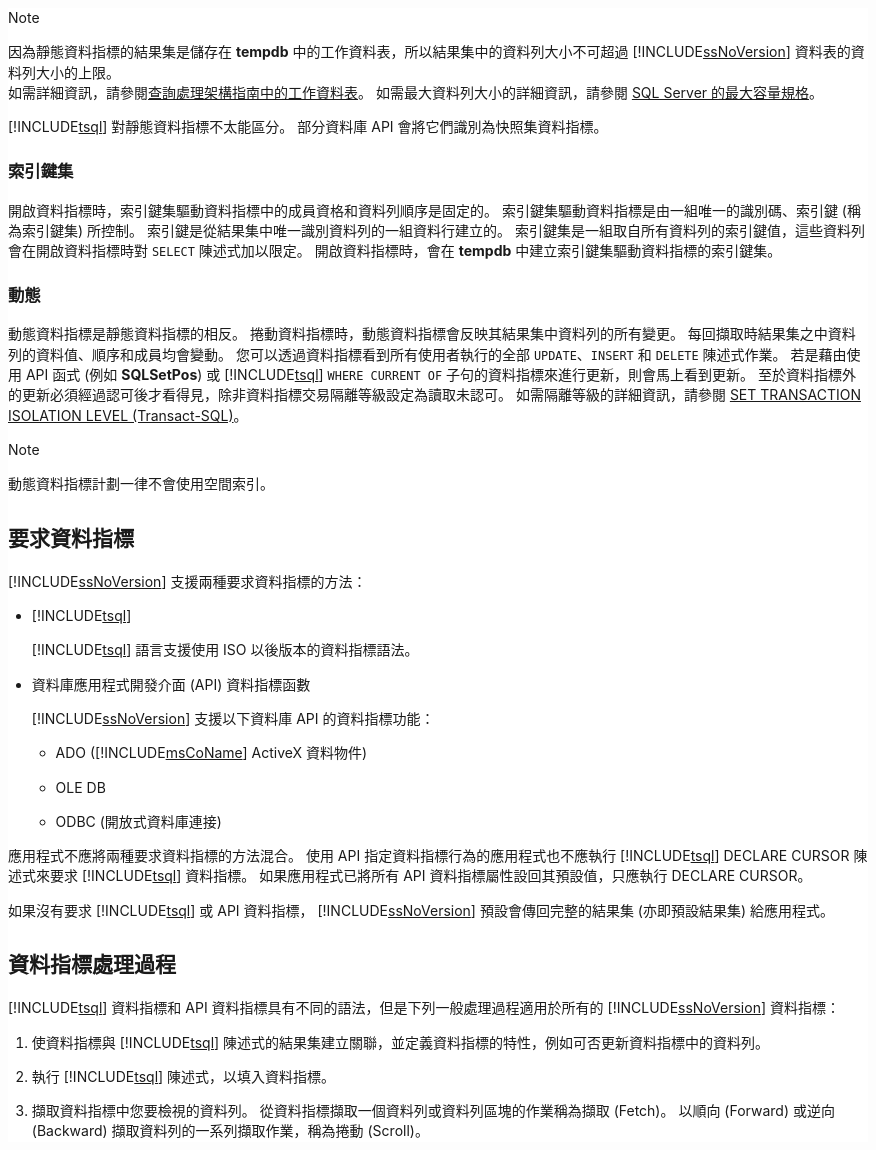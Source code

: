> [!NOTE]
> 因為靜態資料指標的結果集是儲存在 **tempdb** 中的工作資料表，所以結果集中的資料列大小不可超過 [!INCLUDE[ssNoVersion](../includes/ssnoversion-md.md)] 資料表的資料列大小的上限。  
> 如需詳細資訊，請參閱[查詢處理架構指南中的工作資料表](../relational-databases/query-processing-architecture-guide.md#worktables)。 如需最大資料列大小的詳細資訊，請參閱 [SQL Server 的最大容量規格](../sql-server/maximum-capacity-specifications-for-sql-server.md)。  
  
[!INCLUDE[tsql](../includes/tsql-md.md)] 對靜態資料指標不太能區分。 部分資料庫 API 會將它們識別為快照集資料指標。  
  
### <a name="keyset"></a>索引鍵集  
開啟資料指標時，索引鍵集驅動資料指標中的成員資格和資料列順序是固定的。 索引鍵集驅動資料指標是由一組唯一的識別碼、索引鍵 (稱為索引鍵集) 所控制。 索引鍵是從結果集中唯一識別資料列的一組資料行建立的。 索引鍵集是一組取自所有資料列的索引鍵值，這些資料列會在開啟資料指標時對 `SELECT` 陳述式加以限定。 開啟資料指標時，會在 **tempdb** 中建立索引鍵集驅動資料指標的索引鍵集。  
  
### <a name="dynamic"></a>動態  
動態資料指標是靜態資料指標的相反。 捲動資料指標時，動態資料指標會反映其結果集中資料列的所有變更。 每回擷取時結果集之中資料列的資料值、順序和成員均會變動。 您可以透過資料指標看到所有使用者執行的全部 `UPDATE`、`INSERT` 和 `DELETE` 陳述式作業。 若是藉由使用 API 函式 (例如 **SQLSetPos**) 或 [!INCLUDE[tsql](../includes/tsql-md.md)] `WHERE CURRENT OF` 子句的資料指標來進行更新，則會馬上看到更新。 至於資料指標外的更新必須經過認可後才看得見，除非資料指標交易隔離等級設定為讀取未認可。 如需隔離等級的詳細資訊，請參閱 [SET TRANSACTION ISOLATION LEVEL &#40;Transact-SQL&#41;](../t-sql/statements/set-transaction-isolation-level-transact-sql.md)。 
 
> [!NOTE]
> 動態資料指標計劃一律不會使用空間索引。  
  
## <a name="requesting-a-cursor"></a>要求資料指標  
 [!INCLUDE[ssNoVersion](../includes/ssnoversion-md.md)] 支援兩種要求資料指標的方法：  
  
-   [!INCLUDE[tsql](../includes/tsql-md.md)]  
  
     [!INCLUDE[tsql](../includes/tsql-md.md)] 語言支援使用 ISO 以後版本的資料指標語法。  
  
-   資料庫應用程式開發介面 (API) 資料指標函數  
  
     [!INCLUDE[ssNoVersion](../includes/ssnoversion-md.md)] 支援以下資料庫 API 的資料指標功能：  
  
    -   ADO ([!INCLUDE[msCoName](../includes/msconame-md.md)] ActiveX 資料物件)  
  
    -   OLE DB  
  
    -   ODBC (開放式資料庫連接)  
  
應用程式不應將兩種要求資料指標的方法混合。 使用 API 指定資料指標行為的應用程式也不應執行 [!INCLUDE[tsql](../includes/tsql-md.md)] DECLARE CURSOR 陳述式來要求 [!INCLUDE[tsql](../includes/tsql-md.md)] 資料指標。 如果應用程式已將所有 API 資料指標屬性設回其預設值，只應執行 DECLARE CURSOR。  
  
如果沒有要求 [!INCLUDE[tsql](../includes/tsql-md.md)] 或 API 資料指標， [!INCLUDE[ssNoVersion](../includes/ssnoversion-md.md)] 預設會傳回完整的結果集 (亦即預設結果集) 給應用程式。  
  
## <a name="cursor-process"></a>資料指標處理過程  
 [!INCLUDE[tsql](../includes/tsql-md.md)] 資料指標和 API 資料指標具有不同的語法，但是下列一般處理過程適用於所有的 [!INCLUDE[ssNoVersion](../includes/ssnoversion-md.md)] 資料指標：  
  
1.  使資料指標與 [!INCLUDE[tsql](../includes/tsql-md.md)] 陳述式的結果集建立關聯，並定義資料指標的特性，例如可否更新資料指標中的資料列。  
  
2.  執行 [!INCLUDE[tsql](../includes/tsql-md.md)] 陳述式，以填入資料指標。  
  
3.  擷取資料指標中您要檢視的資料列。 從資料指標擷取一個資料列或資料列區塊的作業稱為擷取 (Fetch)。 以順向 (Forward) 或逆向 (Backward) 擷取資料列的一系列擷取作業，稱為捲動 (Scroll)。  
  